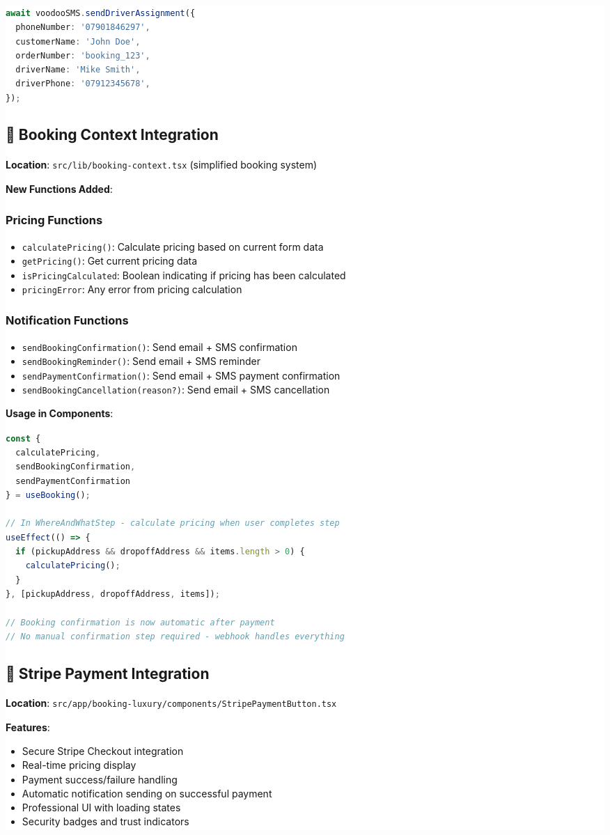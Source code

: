 ```typescript
await voodooSMS.sendDriverAssignment({
  phoneNumber: '07901846297',
  customerName: 'John Doe',
  orderNumber: 'booking_123',
  driverName: 'Mike Smith',
  driverPhone: '07912345678',
});
```

## 🔄 Booking Context Integration

**Location**: `src/lib/booking-context.tsx` (simplified booking system)

**New Functions Added**:

### Pricing Functions
- `calculatePricing()`: Calculate pricing based on current form data
- `getPricing()`: Get current pricing data
- `isPricingCalculated`: Boolean indicating if pricing has been calculated
- `pricingError`: Any error from pricing calculation

### Notification Functions
- `sendBookingConfirmation()`: Send email + SMS confirmation
- `sendBookingReminder()`: Send email + SMS reminder
- `sendPaymentConfirmation()`: Send email + SMS payment confirmation
- `sendBookingCancellation(reason?)`: Send email + SMS cancellation

**Usage in Components**:
```typescript
const { 
  calculatePricing, 
  sendBookingConfirmation, 
  sendPaymentConfirmation 
} = useBooking();

// In WhereAndWhatStep - calculate pricing when user completes step
useEffect(() => {
  if (pickupAddress && dropoffAddress && items.length > 0) {
    calculatePricing();
  }
}, [pickupAddress, dropoffAddress, items]);

// Booking confirmation is now automatic after payment
// No manual confirmation step required - webhook handles everything
```

## 📱 Stripe Payment Integration

**Location**: `src/app/booking-luxury/components/StripePaymentButton.tsx`

**Features**:
- Secure Stripe Checkout integration
- Real-time pricing display
- Payment success/failure handling
- Automatic notification sending on successful payment
- Professional UI with loading states
- Security badges and trust indicators
